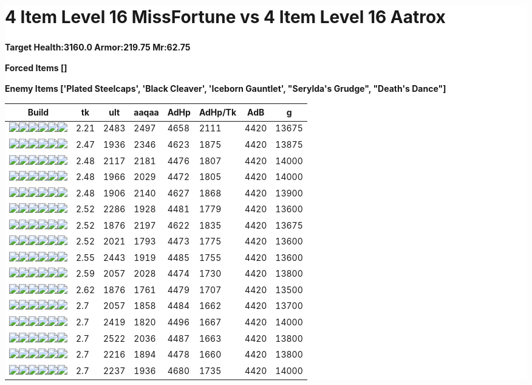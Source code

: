 










































# 4 Item Level 16 MissFortune vs 4 Item Level 16 Aatrox

**Target Health:3160.0 Armor:219.75 Mr:62.75**


**Forced Items []**


**Enemy Items ['Plated Steelcaps', 'Black Cleaver', 'Iceborn Gauntlet', "Serylda's Grudge", "Death's Dance"]**




Build | tk | ult | aaqaa | AdHp | AdHp/Tk | AdB | g
-|-|-|-|-|-|-|-
![](/item/6672.png)![](/item/3124.png)![](/item/3153.png)![](/item/3036.png)![](/item/1001.png)![](/item/1037.png)|2.21|2483|2497|4658|2111|4420|13675
![](/item/6672.png)![](/item/3124.png)![](/item/3091.png)![](/item/3153.png)![](/item/1001.png)![](/item/1037.png)|2.47|1936|2346|4623|1875|4420|13875
![](/item/6672.png)![](/item/3124.png)![](/item/3091.png)![](/item/3095.png)![](/item/1001.png)![](/item/1038.png)|2.48|2117|2181|4476|1807|4420|14000
![](/item/6672.png)![](/item/3124.png)![](/item/3091.png)![](/item/3094.png)![](/item/1001.png)![](/item/1038.png)|2.48|1966|2029|4472|1805|4420|14000
![](/item/6672.png)![](/item/3124.png)![](/item/3153.png)![](/item/3046.png)![](/item/1001.png)![](/item/1038.png)|2.48|1906|2140|4627|1868|4420|13900
![](/item/6672.png)![](/item/3124.png)![](/item/3085.png)![](/item/3036.png)![](/item/1001.png)![](/item/1038.png)|2.52|2286|1928|4481|1779|4420|13600
![](/item/6672.png)![](/item/3124.png)![](/item/3153.png)![](/item/3094.png)![](/item/1001.png)![](/item/1037.png)|2.52|1876|2197|4622|1835|4420|13675
![](/item/6672.png)![](/item/3124.png)![](/item/3085.png)![](/item/6676.png)![](/item/1001.png)![](/item/1038.png)|2.52|2021|1793|4473|1775|4420|13600
![](/item/6672.png)![](/item/3124.png)![](/item/3046.png)![](/item/3036.png)![](/item/1001.png)![](/item/1038.png)|2.55|2443|1919|4485|1755|4420|13600
![](/item/6672.png)![](/item/3124.png)![](/item/3095.png)![](/item/3094.png)![](/item/1001.png)![](/item/1038.png)|2.59|2057|2028|4474|1730|4420|13800
![](/item/6672.png)![](/item/3124.png)![](/item/3085.png)![](/item/3508.png)![](/item/1001.png)![](/item/1038.png)|2.62|1876|1761|4479|1707|4420|13500
![](/item/6672.png)![](/item/3124.png)![](/item/3094.png)![](/item/3508.png)![](/item/1001.png)![](/item/1038.png)|2.7|2057|1858|4484|1662|4420|13700
![](/item/6672.png)![](/item/3124.png)![](/item/3094.png)![](/item/6694.png)![](/item/1001.png)![](/item/1038.png)|2.7|2419|1820|4496|1667|4420|14000
![](/item/6672.png)![](/item/3124.png)![](/item/3094.png)![](/item/3036.png)![](/item/1001.png)![](/item/1038.png)|2.7|2522|2036|4487|1663|4420|13800
![](/item/6672.png)![](/item/3124.png)![](/item/3094.png)![](/item/6676.png)![](/item/1001.png)![](/item/1038.png)|2.7|2216|1894|4478|1660|4420|13800
![](/item/6672.png)![](/item/3124.png)![](/item/3094.png)![](/item/3072.png)![](/item/1001.png)![](/item/1038.png)|2.7|2237|1936|4680|1735|4420|14000
